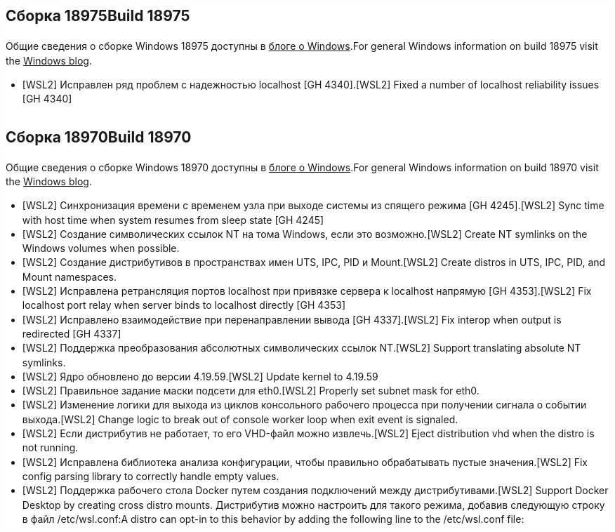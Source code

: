 ```
```

## <a name="build-18975"></a><span data-ttu-id="71c90-214">Сборка 18975</span><span class="sxs-lookup"><span data-stu-id="71c90-214">Build 18975</span></span>
<span data-ttu-id="71c90-215">Общие сведения о сборке Windows 18975 доступны в [блоге о Windows](https://blogs.windows.com/windowsexperience/2019/09/06/announcing-windows-10-insider-preview-build-18975/).</span><span class="sxs-lookup"><span data-stu-id="71c90-215">For general Windows information on build 18975 visit the [Windows blog](https://blogs.windows.com/windowsexperience/2019/09/06/announcing-windows-10-insider-preview-build-18975/).</span></span>

* <span data-ttu-id="71c90-216">[WSL2] Исправлен ряд проблем с надежностью localhost [GH 4340].</span><span class="sxs-lookup"><span data-stu-id="71c90-216">[WSL2] Fixed a number of localhost reliability issues [GH 4340]</span></span>

## <a name="build-18970"></a><span data-ttu-id="71c90-217">Сборка 18970</span><span class="sxs-lookup"><span data-stu-id="71c90-217">Build 18970</span></span>
<span data-ttu-id="71c90-218">Общие сведения о сборке Windows 18970 доступны в [блоге о Windows](https://blogs.windows.com/windowsexperience/2019/08/29/announcing-windows-10-insider-preview-build-18970/).</span><span class="sxs-lookup"><span data-stu-id="71c90-218">For general Windows information on build 18970 visit the [Windows blog](https://blogs.windows.com/windowsexperience/2019/08/29/announcing-windows-10-insider-preview-build-18970/).</span></span>

* <span data-ttu-id="71c90-219">[WSL2] Синхронизация времени с временем узла при выходе системы из спящего режима [GH 4245].</span><span class="sxs-lookup"><span data-stu-id="71c90-219">[WSL2] Sync time with host time when system resumes from sleep state [GH 4245]</span></span>
* <span data-ttu-id="71c90-220">[WSL2] Создание символических ссылок NT на тома Windows, если это возможно.</span><span class="sxs-lookup"><span data-stu-id="71c90-220">[WSL2] Create NT symlinks on the Windows volumes when possible.</span></span>
* <span data-ttu-id="71c90-221">[WSL2] Создание дистрибутивов в пространствах имен UTS, IPC, PID и Mount.</span><span class="sxs-lookup"><span data-stu-id="71c90-221">[WSL2] Create distros in UTS, IPC, PID, and Mount namespaces.</span></span>
* <span data-ttu-id="71c90-222">[WSL2] Исправлена ретрансляция портов localhost при привязке сервера к localhost напрямую [GH 4353].</span><span class="sxs-lookup"><span data-stu-id="71c90-222">[WSL2] Fix localhost port relay when server binds to localhost directly [GH 4353]</span></span>
* <span data-ttu-id="71c90-223">[WSL2] Исправлено взаимодействие при перенаправлении вывода [GH 4337].</span><span class="sxs-lookup"><span data-stu-id="71c90-223">[WSL2] Fix interop when output is redirected [GH 4337]</span></span>
* <span data-ttu-id="71c90-224">[WSL2] Поддержка преобразования абсолютных символических ссылок NT.</span><span class="sxs-lookup"><span data-stu-id="71c90-224">[WSL2] Support translating absolute NT symlinks.</span></span>
* <span data-ttu-id="71c90-225">[WSL2] Ядро обновлено до версии 4.19.59.</span><span class="sxs-lookup"><span data-stu-id="71c90-225">[WSL2] Update kernel to 4.19.59</span></span>
* <span data-ttu-id="71c90-226">[WSL2] Правильное задание маски подсети для eth0.</span><span class="sxs-lookup"><span data-stu-id="71c90-226">[WSL2] Properly set subnet mask for eth0.</span></span>
* <span data-ttu-id="71c90-227">[WSL2] Изменение логики для выхода из циклов консольного рабочего процесса при получении сигнала о событии выхода.</span><span class="sxs-lookup"><span data-stu-id="71c90-227">[WSL2] Change logic to break out of console worker loop when exit event is signaled.</span></span>
* <span data-ttu-id="71c90-228">[WSL2] Если дистрибутив не работает, то его VHD-файл можно извлечь.</span><span class="sxs-lookup"><span data-stu-id="71c90-228">[WSL2] Eject distribution vhd when the distro is not running.</span></span>
* <span data-ttu-id="71c90-229">[WSL2] Исправлена библиотека анализа конфигурации, чтобы правильно обрабатывать пустые значения.</span><span class="sxs-lookup"><span data-stu-id="71c90-229">[WSL2] Fix config parsing library to correctly handle empty values.</span></span>
* <span data-ttu-id="71c90-230">[WSL2] Поддержка рабочего стола Docker путем создания подключений между дистрибутивами.</span><span class="sxs-lookup"><span data-stu-id="71c90-230">[WSL2] Support Docker Desktop by creating cross distro mounts.</span></span> <span data-ttu-id="71c90-231">Дистрибутив можно настроить для такого режима, добавив следующую строку в файл /etc/wsl.conf:</span><span class="sxs-lookup"><span data-stu-id="71c90-231">A distro can opt-in to this behavior by adding the following line to the /etc/wsl.conf file:</span></span>
```
```